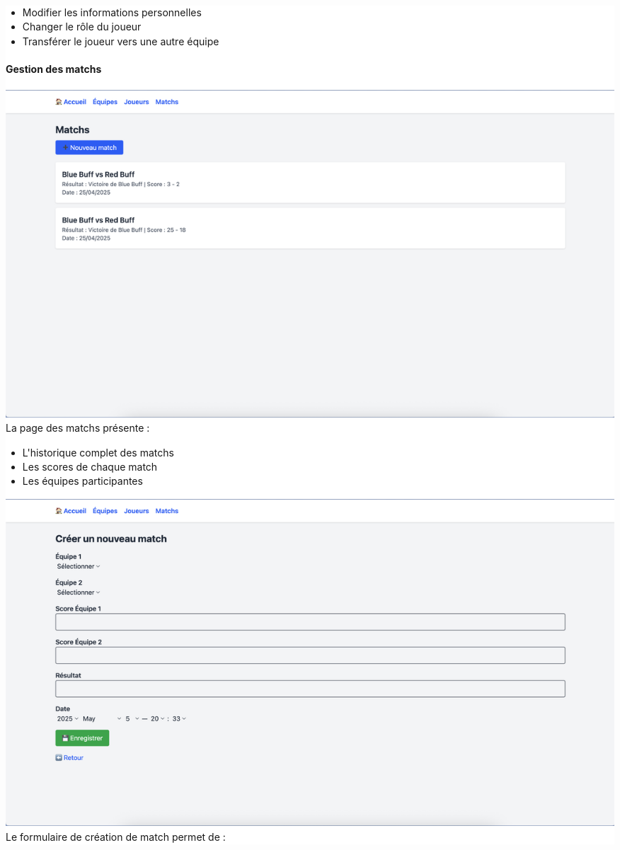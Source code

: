- Modifier les informations personnelles
- Changer le rôle du joueur
- Transférer le joueur vers une autre équipe

#### Gestion des matchs

![Liste des matchs](public/screenshots/match_list.png)
La page des matchs présente :

- L'historique complet des matchs
- Les scores de chaque match
- Les équipes participantes

![Création d'un match](public/screenshots/match_creation.png)
Le formulaire de création de match permet de :

